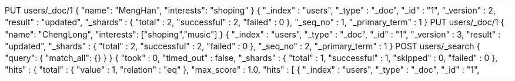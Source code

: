 PUT users/_doc/1
{
  "name": "MengHan",
  "interests": "shoping"
}
{
  "_index" : "users",
  "_type" : "_doc",
  "_id" : "1",
  "_version" : 2,
  "result" : "updated",
  "_shards" : {
    "total" : 2,
    "successful" : 2,
    "failed" : 0
  },
  "_seq_no" : 1,
  "_primary_term" : 1
}
PUT users/_doc/1
{
  "name": "ChengLong",
  "interests": ["shoping","music"]
}
{
  "_index" : "users",
  "_type" : "_doc",
  "_id" : "1",
  "_version" : 3,
  "result" : "updated",
  "_shards" : {
    "total" : 2,
    "successful" : 2,
    "failed" : 0
  },
  "_seq_no" : 2,
  "_primary_term" : 1
}
POST users/_search
{
  "query": {
    "match_all": {}
  }
}
{
  "took" : 0,
  "timed_out" : false,
  "_shards" : {
    "total" : 1,
    "successful" : 1,
    "skipped" : 0,
    "failed" : 0
  },
  "hits" : {
    "total" : {
      "value" : 1,
      "relation" : "eq"
    },
    "max_score" : 1.0,
    "hits" : [
      {
        "_index" : "users",
        "_type" : "_doc",
        "_id" : "1",